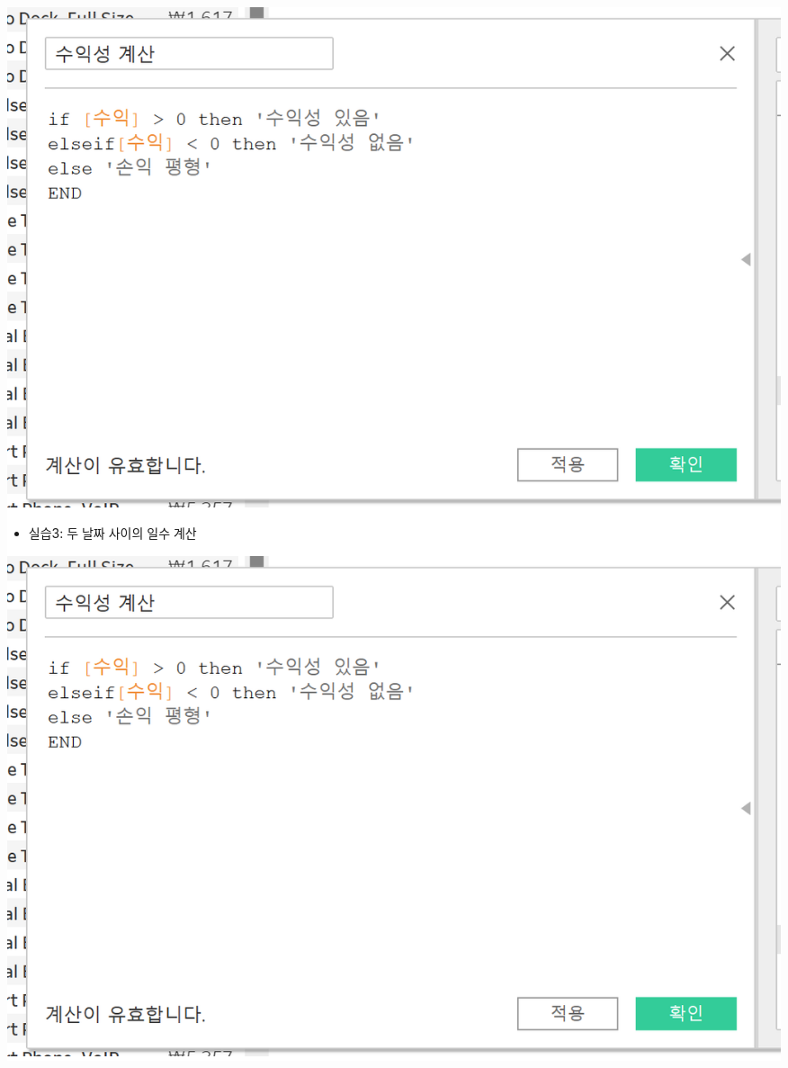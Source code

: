 ![](https://github.com/bird-one-00/tableau_til/blob/main/tableau/img/%EC%8A%A4%ED%81%AC%EB%A6%B0%EC%83%B7%202024-10-06%20094056.png)


- 실습3: 두 날짜 사이의 일수 계산

![](https://github.com/bird-one-00/tableau_til/blob/main/tableau/img/%EC%8A%A4%ED%81%AC%EB%A6%B0%EC%83%B7%202024-10-06%20094056.png)
